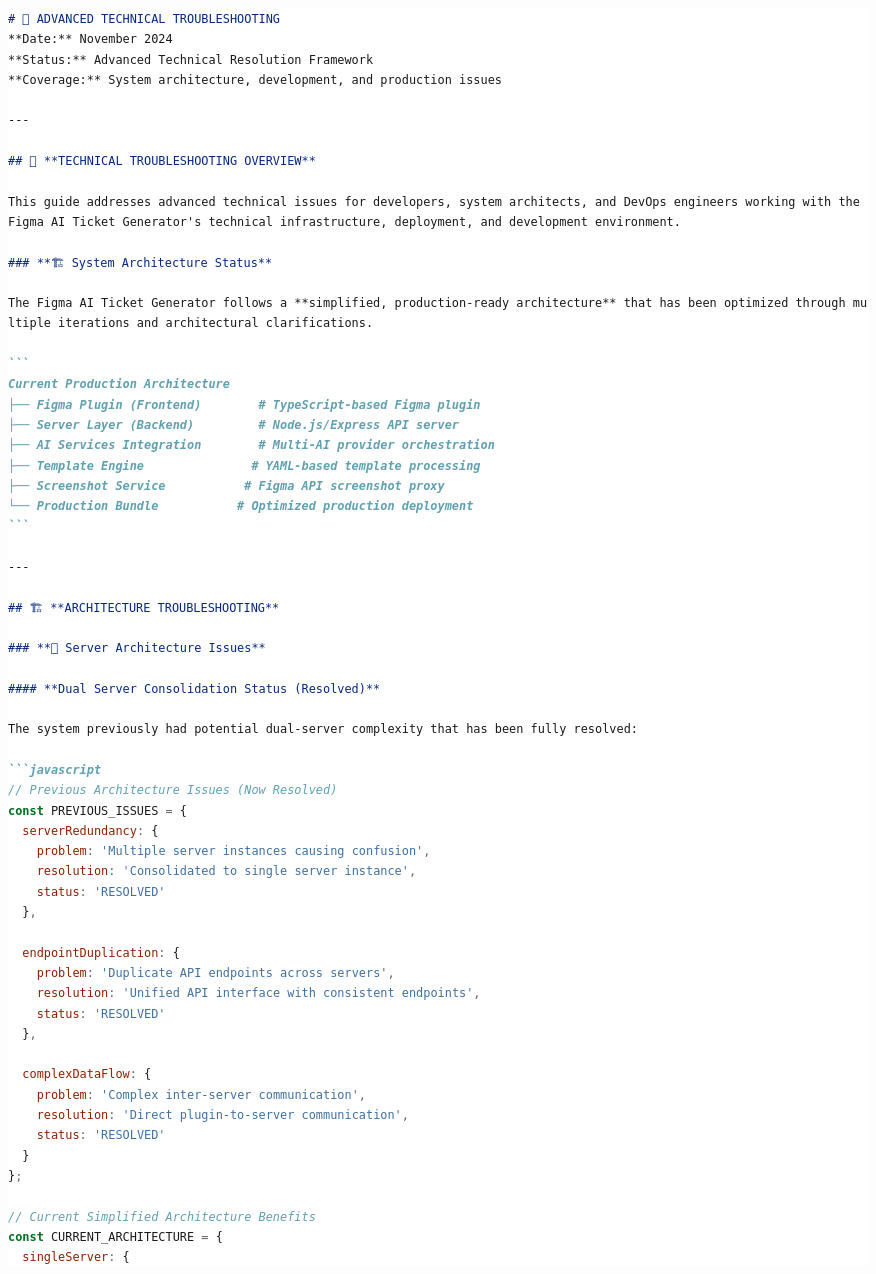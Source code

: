 ````markdown
# 🔧 ADVANCED TECHNICAL TROUBLESHOOTING
**Date:** November 2024  
**Status:** Advanced Technical Resolution Framework  
**Coverage:** System architecture, development, and production issues

---

## 🎯 **TECHNICAL TROUBLESHOOTING OVERVIEW**

This guide addresses advanced technical issues for developers, system architects, and DevOps engineers working with the Figma AI Ticket Generator's technical infrastructure, deployment, and development environment.

### **🏗️ System Architecture Status**

The Figma AI Ticket Generator follows a **simplified, production-ready architecture** that has been optimized through multiple iterations and architectural clarifications.

```
Current Production Architecture
├── Figma Plugin (Frontend)        # TypeScript-based Figma plugin
├── Server Layer (Backend)         # Node.js/Express API server  
├── AI Services Integration        # Multi-AI provider orchestration
├── Template Engine               # YAML-based template processing
├── Screenshot Service           # Figma API screenshot proxy
└── Production Bundle           # Optimized production deployment
```

---

## 🏗️ **ARCHITECTURE TROUBLESHOOTING**

### **🔧 Server Architecture Issues**

#### **Dual Server Consolidation Status (Resolved)**

The system previously had potential dual-server complexity that has been fully resolved:

```javascript
// Previous Architecture Issues (Now Resolved)
const PREVIOUS_ISSUES = {
  serverRedundancy: {
    problem: 'Multiple server instances causing confusion',
    resolution: 'Consolidated to single server instance',
    status: 'RESOLVED'
  },
  
  endpointDuplication: {
    problem: 'Duplicate API endpoints across servers',
    resolution: 'Unified API interface with consistent endpoints',
    status: 'RESOLVED'
  },
  
  complexDataFlow: {
    problem: 'Complex inter-server communication',
    resolution: 'Direct plugin-to-server communication',
    status: 'RESOLVED'
  }
};

// Current Simplified Architecture Benefits
const CURRENT_ARCHITECTURE = {
  singleServer: {
````